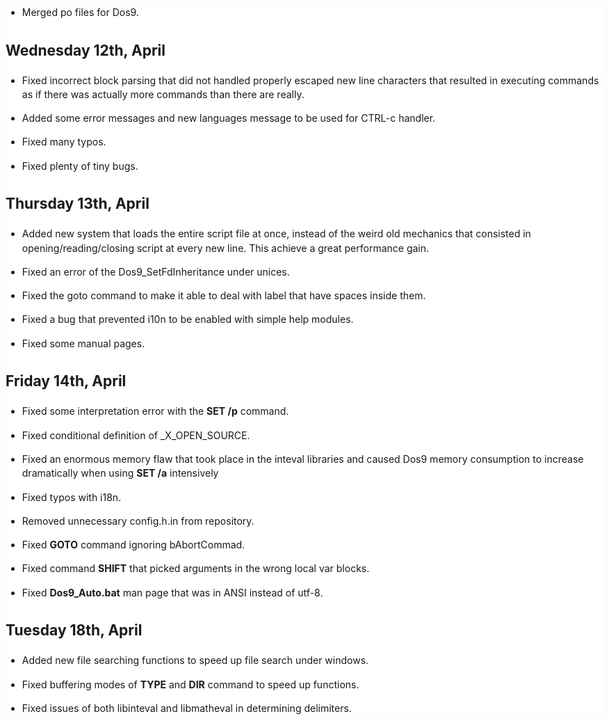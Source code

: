 * Merged po files for Dos9.

## Wednesday 12th, April ##

* Fixed incorrect block parsing that did not handled properly escaped new line 
  characters that resulted in executing commands as if there was actually more 
  commands than there are really.

* Added some error messages and new languages message to be used for CTRL-c 
  handler.

* Fixed many typos.

* Fixed plenty of tiny bugs.

## Thursday 13th, April ##

* Added new system that loads the entire script file at once, instead of the 
  weird old mechanics that consisted in opening/reading/closing script at 
  every new line. This achieve a great performance gain.

* Fixed an error of the Dos9\_SetFdInheritance under unices.

* Fixed the goto command to make it able to deal with label that have spaces 
  inside them.

* Fixed a bug that prevented i10n to be enabled with simple help modules.

* Fixed some manual pages.

## Friday 14th, April ##

* Fixed some interpretation error with the **SET /p** command.

* Fixed conditional definition of \_X\_OPEN\_SOURCE.

* Fixed an enormous memory flaw that took place in the inteval libraries and 
  caused Dos9 memory consumption to increase dramatically when using **SET 
  /a** intensively

* Fixed typos with i18n.

* Removed unnecessary config.h.in from repository.

* Fixed **GOTO** command ignoring bAbortCommad.

* Fixed command **SHIFT** that picked arguments in the wrong local var blocks.

* Fixed **Dos9\_Auto.bat** man page that was in ANSI instead of utf-8.

## Tuesday 18th, April ##

* Added new file searching functions to speed up file search under windows.

* Fixed buffering modes of **TYPE** and **DIR** command to speed up functions.

* Fixed issues of both libinteval and libmatheval in determining delimiters.
